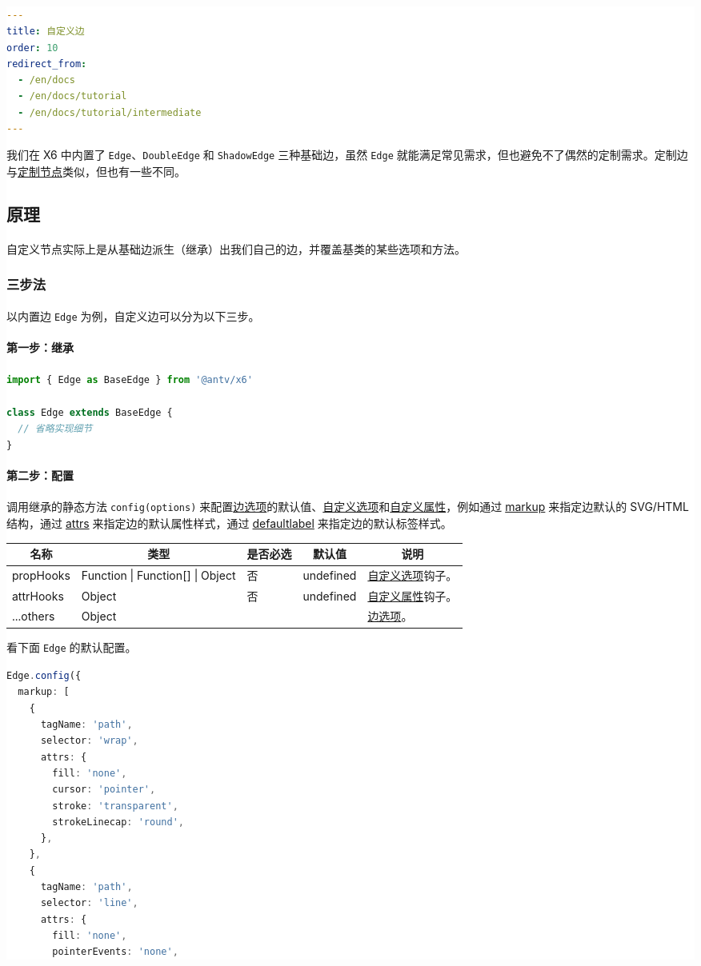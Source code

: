 ```yaml
---
title: 自定义边
order: 10
redirect_from:
  - /en/docs
  - /en/docs/tutorial
  - /en/docs/tutorial/intermediate
---
```


我们在 X6 中内置了 `Edge`、`DoubleEdge` 和 `ShadowEdge` 三种基础边，虽然 `Edge` 就能满足常见需求，但也避免不了偶然的定制需求。定制边与[定制节点](./custom-node)类似，但也有一些不同。

## 原理

自定义节点实际上是从基础边派生（继承）出我们自己的边，并覆盖基类的某些选项和方法。

### 三步法

以内置边 `Edge` 为例，自定义边可以分为以下三步。

#### 第一步：继承

```ts
import { Edge as BaseEdge } from '@antv/x6'

class Edge extends BaseEdge { 
  // 省略实现细节
}
```

#### 第二步：配置

调用继承的静态方法 `config(options)` 来配置[边选项](../basic/edge/#选项)的默认值、[自定义选项](../basic/cell#自定义选项)和[自定义属性]()，例如通过 [markup](../basic/cell#markup) 来指定边默认的 SVG/HTML 结构，通过 [attrs](../basic/cell#attrs-1) 来指定边的默认属性样式，通过 [defaultlabel](../basic/edge#defaultlabel) 来指定边的默认标签样式。

| 名称      | 类型                             | 是否必选 | 默认值    | 说明                                        |
|-----------|----------------------------------|----------|-----------|-------------------------------------------|
| propHooks | Function \| Function[] \| Object | 否       | undefined | [自定义选项](../basic/cell#自定义选项)钩子。 |
| attrHooks | Object                           | 否       | undefined | [自定义属性]()钩子。                         |
| ...others | Object                           |          |           | [边选项](../basic/edge/#选项)。              |

看下面 `Edge` 的默认配置。

```ts
Edge.config({
  markup: [
    {
      tagName: 'path',
      selector: 'wrap',
      attrs: {
        fill: 'none',
        cursor: 'pointer',
        stroke: 'transparent',
        strokeLinecap: 'round',
      },
    },
    {
      tagName: 'path',
      selector: 'line',
      attrs: {
        fill: 'none',
        pointerEvents: 'none',
```